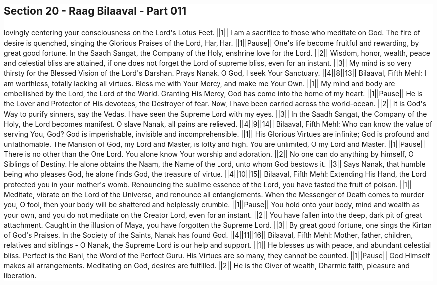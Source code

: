 ## Section 20 - Raag Bilaaval - Part 011

lovingly centering your consciousness on the Lord's Lotus Feet. ||1||
I am a sacrifice to those who meditate on God.
The fire of desire is quenched, singing the Glorious Praises of the Lord, Har, Har. ||1||Pause||
One's life become fruitful and rewarding, by great good fortune.
In the Saadh Sangat, the Company of the Holy, enshrine love for the Lord. ||2||
Wisdom, honor, wealth, peace and celestial bliss are attained, if one does not forget the Lord of supreme bliss, even for an instant. ||3||
My mind is so very thirsty for the Blessed Vision of the Lord's Darshan.
Prays Nanak, O God, I seek Your Sanctuary. ||4||8||13||
Bilaaval, Fifth Mehl:
I am worthless, totally lacking all virtues.
Bless me with Your Mercy, and make me Your Own. ||1||
My mind and body are embellished by the Lord, the Lord of the World.
Granting His Mercy, God has come into the home of my heart. ||1||Pause||
He is the Lover and Protector of His devotees, the Destroyer of fear.
Now, I have been carried across the world-ocean. ||2||
It is God's Way to purify sinners, say the Vedas.
I have seen the Supreme Lord with my eyes. ||3||
In the Saadh Sangat, the Company of the Holy, the Lord becomes manifest.
O slave Nanak, all pains are relieved. ||4||9||14||
Bilaaval, Fifth Mehl:
Who can know the value of serving You, God?
God is imperishable, invisible and incomprehensible. ||1||
His Glorious Virtues are infinite; God is profound and unfathomable.
The Mansion of God, my Lord and Master, is lofty and high.
You are unlimited, O my Lord and Master. ||1||Pause||
There is no other than the One Lord.
You alone know Your worship and adoration. ||2||
No one can do anything by himself, O Siblings of Destiny.
He alone obtains the Naam, the Name of the Lord, unto whom God bestows it. ||3||
Says Nanak, that humble being who pleases God,
he alone finds God, the treasure of virtue. ||4||10||15||
Bilaaval, Fifth Mehl:
Extending His Hand, the Lord protected you in your mother's womb.
Renouncing the sublime essence of the Lord, you have tasted the fruit of poison. ||1||
Meditate, vibrate on the Lord of the Universe, and renounce all entanglements.
When the Messenger of Death comes to murder you, O fool, then your body will be shattered and helplessly crumble. ||1||Pause||
You hold onto your body, mind and wealth as your own,
and you do not meditate on the Creator Lord, even for an instant. ||2||
You have fallen into the deep, dark pit of great attachment.
Caught in the illusion of Maya, you have forgotten the Supreme Lord. ||3||
By great good fortune, one sings the Kirtan of God's Praises.
In the Society of the Saints, Nanak has found God. ||4||11||16||
Bilaaval, Fifth Mehl:
Mother, father, children, relatives and siblings
\- O Nanak, the Supreme Lord is our help and support. ||1||
He blesses us with peace, and abundant celestial bliss.
Perfect is the Bani, the Word of the Perfect Guru. His Virtues are so many, they cannot be counted. ||1||Pause||
God Himself makes all arrangements.
Meditating on God, desires are fulfilled. ||2||
He is the Giver of wealth, Dharmic faith, pleasure and liberation.
